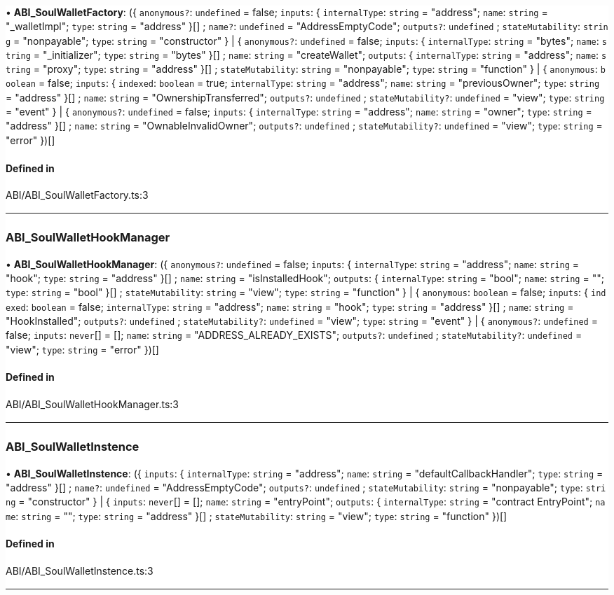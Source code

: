 • **ABI\_SoulWalletFactory**: (\{ `anonymous?`: `undefined` = false; `inputs`: \{ `internalType`: `string` = "address"; `name`: `string` = "\_walletImpl"; `type`: `string` = "address" }[] ; `name?`: `undefined` = "AddressEmptyCode"; `outputs?`: `undefined` ; `stateMutability`: `string` = "nonpayable"; `type`: `string` = "constructor" } \| \{ `anonymous?`: `undefined` = false; `inputs`: \{ `internalType`: `string` = "bytes"; `name`: `string` = "\_initializer"; `type`: `string` = "bytes" }[] ; `name`: `string` = "createWallet"; `outputs`: \{ `internalType`: `string` = "address"; `name`: `string` = "proxy"; `type`: `string` = "address" }[] ; `stateMutability`: `string` = "nonpayable"; `type`: `string` = "function" } \| \{ `anonymous`: `boolean` = false; `inputs`: \{ `indexed`: `boolean` = true; `internalType`: `string` = "address"; `name`: `string` = "previousOwner"; `type`: `string` = "address" }[] ; `name`: `string` = "OwnershipTransferred"; `outputs?`: `undefined` ; `stateMutability?`: `undefined` = "view"; `type`: `string` = "event" } \| \{ `anonymous?`: `undefined` = false; `inputs`: \{ `internalType`: `string` = "address"; `name`: `string` = "owner"; `type`: `string` = "address" }[] ; `name`: `string` = "OwnableInvalidOwner"; `outputs?`: `undefined` ; `stateMutability?`: `undefined` = "view"; `type`: `string` = "error" })[]

#### Defined in

ABI/ABI_SoulWalletFactory.ts:3

___

### ABI\_SoulWalletHookManager

• **ABI\_SoulWalletHookManager**: (\{ `anonymous?`: `undefined` = false; `inputs`: \{ `internalType`: `string` = "address"; `name`: `string` = "hook"; `type`: `string` = "address" }[] ; `name`: `string` = "isInstalledHook"; `outputs`: \{ `internalType`: `string` = "bool"; `name`: `string` = ""; `type`: `string` = "bool" }[] ; `stateMutability`: `string` = "view"; `type`: `string` = "function" } \| \{ `anonymous`: `boolean` = false; `inputs`: \{ `indexed`: `boolean` = false; `internalType`: `string` = "address"; `name`: `string` = "hook"; `type`: `string` = "address" }[] ; `name`: `string` = "HookInstalled"; `outputs?`: `undefined` ; `stateMutability?`: `undefined` = "view"; `type`: `string` = "event" } \| \{ `anonymous?`: `undefined` = false; `inputs`: `never`[] = []; `name`: `string` = "ADDRESS\_ALREADY\_EXISTS"; `outputs?`: `undefined` ; `stateMutability?`: `undefined` = "view"; `type`: `string` = "error" })[]

#### Defined in

ABI/ABI_SoulWalletHookManager.ts:3

___

### ABI\_SoulWalletInstence

• **ABI\_SoulWalletInstence**: (\{ `inputs`: \{ `internalType`: `string` = "address"; `name`: `string` = "defaultCallbackHandler"; `type`: `string` = "address" }[] ; `name?`: `undefined` = "AddressEmptyCode"; `outputs?`: `undefined` ; `stateMutability`: `string` = "nonpayable"; `type`: `string` = "constructor" } \| \{ `inputs`: `never`[] = []; `name`: `string` = "entryPoint"; `outputs`: \{ `internalType`: `string` = "contract EntryPoint"; `name`: `string` = ""; `type`: `string` = "address" }[] ; `stateMutability`: `string` = "view"; `type`: `string` = "function" })[]

#### Defined in

ABI/ABI_SoulWalletInstence.ts:3

___
